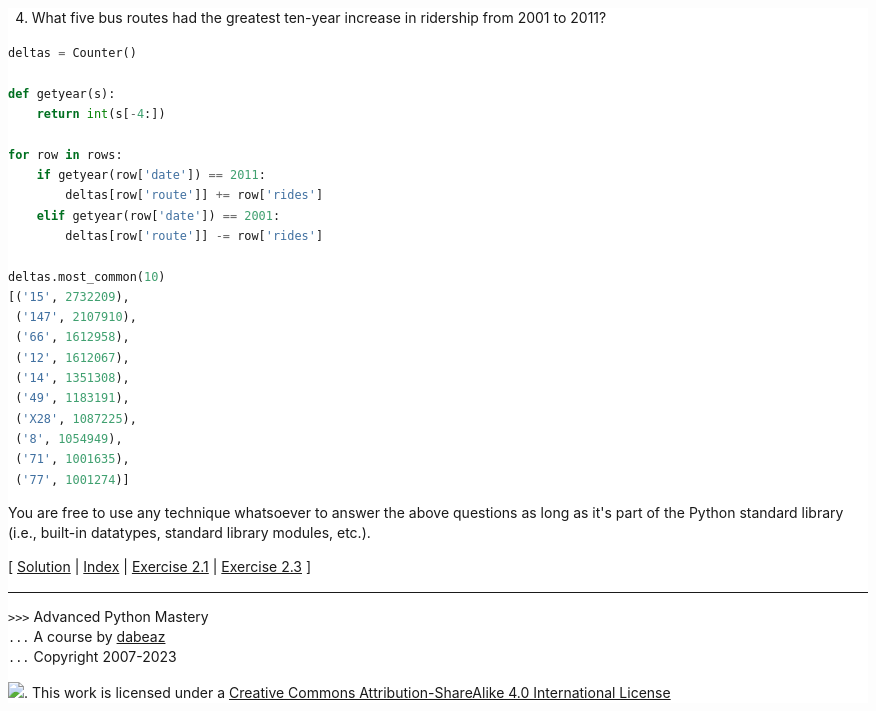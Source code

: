 4. What five bus routes had the greatest ten-year increase in ridership from 2001 to 2011?
   
```python
deltas = Counter()

def getyear(s):
    return int(s[-4:])

for row in rows:
    if getyear(row['date']) == 2011:
        deltas[row['route']] += row['rides']
    elif getyear(row['date']) == 2001:
        deltas[row['route']] -= row['rides']

deltas.most_common(10)
[('15', 2732209),
 ('147', 2107910),
 ('66', 1612958),
 ('12', 1612067),
 ('14', 1351308),
 ('49', 1183191),
 ('X28', 1087225),
 ('8', 1054949),
 ('71', 1001635),
 ('77', 1001274)]
```

You are free to use any technique whatsoever to answer the above
questions as long as it's part of the Python standard library (i.e.,
built-in datatypes, standard library modules, etc.). 

\[ [Solution](soln2_2.md) | [Index](index.md) | [Exercise 2.1](ex2_1.md) | [Exercise 2.3](ex2_3.md) \]

----
`>>>` Advanced Python Mastery  
`...` A course by [dabeaz](https://www.dabeaz.com)  
`...` Copyright 2007-2023  

![](https://i.creativecommons.org/l/by-sa/4.0/88x31.png). This work is licensed under a [Creative Commons Attribution-ShareAlike 4.0 International License](http://creativecommons.org/licenses/by-sa/4.0/)
